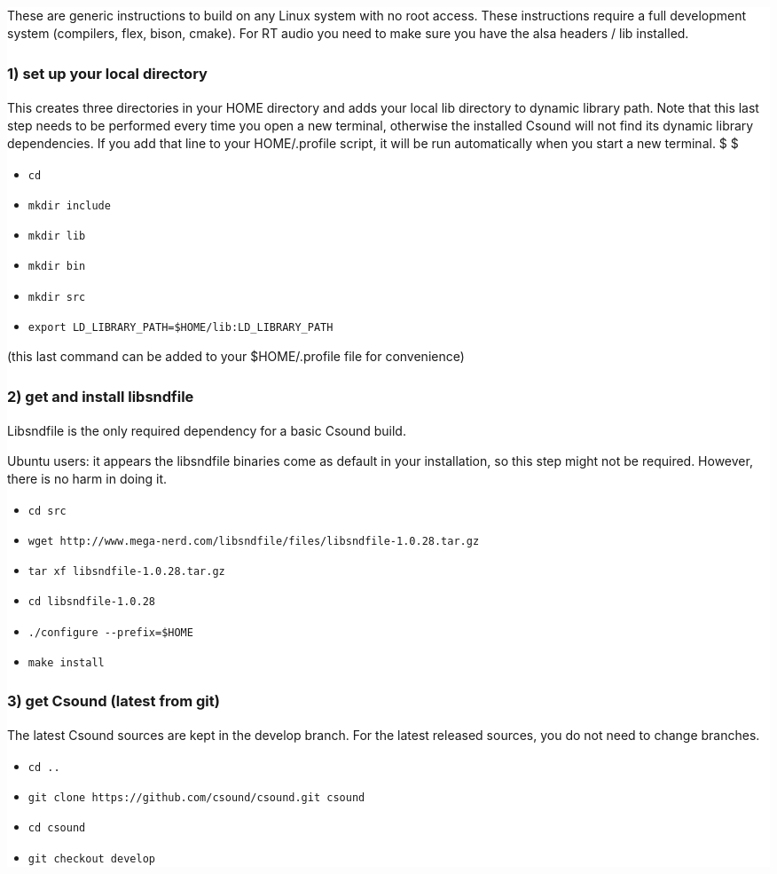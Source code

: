 These are generic instructions to build on any Linux system with no root access.
These instructions require a full development system (compilers, flex, bison,
cmake). For RT audio you need to make sure you have the alsa headers / lib
installed.

### 1) set up your local directory 

This creates three directories in your HOME directory and adds your local lib
directory to dynamic library path. Note that this last step needs to be
performed every time you open a new terminal, otherwise the installed Csound
will not find its dynamic library dependencies. If you add that line to your
HOME/.profile script, it will be run automatically when you start a new
terminal. $ $

-   `cd  `

-   `mkdir include  `

-   `mkdir lib `

-   `mkdir bin `

-   `mkdir src`

-   `export LD_LIBRARY_PATH=$HOME/lib:LD_LIBRARY_PATH `

(this last command can be added to your $HOME/.profile file for convenience)

### 2) get and install libsndfile 

Libsndfile is the only required dependency for a basic Csound build.

Ubuntu users: it appears the libsndfile binaries come as default in your
installation, so this step might not be required. However, there is no harm in
doing it.

-   `cd src `

-   `wget http://www.mega-nerd.com/libsndfile/files/libsndfile-1.0.28.tar.gz `

-   `tar xf libsndfile-1.0.28.tar.gz`

-   `cd libsndfile-1.0.28 `

-   `./configure --prefix=$HOME`

-   `make install `

### 3) get Csound (latest from git)

The latest Csound sources are kept in the develop branch. For the latest
released sources, you do not need to change branches.

-   `cd ..`

-   `git clone https://github.com/csound/csound.git csound `

-   `cd csound`

-   `git checkout develop`
